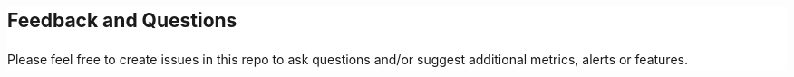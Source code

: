 
## Feedback and Questions

Please feel free to create issues in this repo to ask questions and/or suggest additional metrics, alerts or features.
